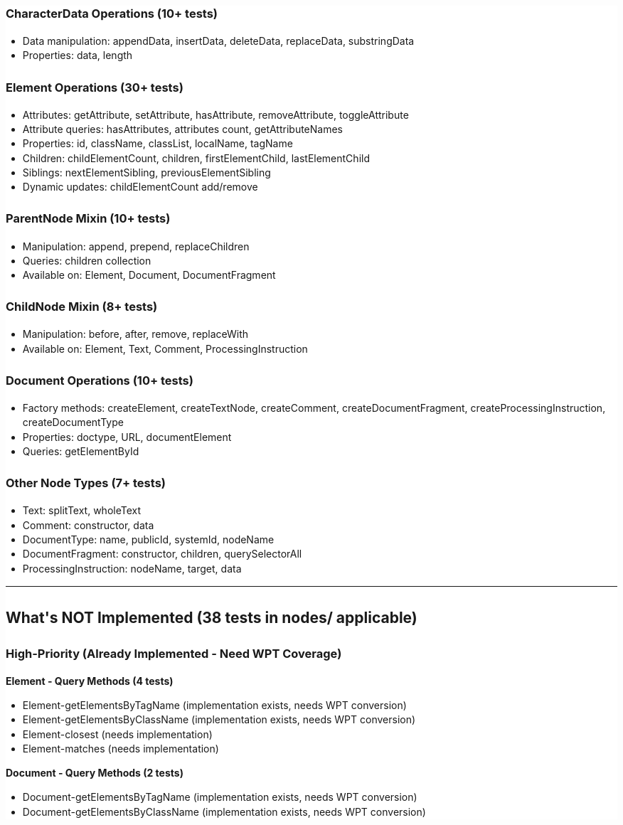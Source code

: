 ### CharacterData Operations (10+ tests)
- Data manipulation: appendData, insertData, deleteData, replaceData, substringData
- Properties: data, length

### Element Operations (30+ tests)
- Attributes: getAttribute, setAttribute, hasAttribute, removeAttribute, toggleAttribute
- Attribute queries: hasAttributes, attributes count, getAttributeNames
- Properties: id, className, classList, localName, tagName
- Children: childElementCount, children, firstElementChild, lastElementChild
- Siblings: nextElementSibling, previousElementSibling
- Dynamic updates: childElementCount add/remove

### ParentNode Mixin (10+ tests)
- Manipulation: append, prepend, replaceChildren
- Queries: children collection
- Available on: Element, Document, DocumentFragment

### ChildNode Mixin (8+ tests)
- Manipulation: before, after, remove, replaceWith
- Available on: Element, Text, Comment, ProcessingInstruction

### Document Operations (10+ tests)
- Factory methods: createElement, createTextNode, createComment, createDocumentFragment, createProcessingInstruction, createDocumentType
- Properties: doctype, URL, documentElement
- Queries: getElementById

### Other Node Types (7+ tests)
- Text: splitText, wholeText
- Comment: constructor, data
- DocumentType: name, publicId, systemId, nodeName
- DocumentFragment: constructor, children, querySelectorAll
- ProcessingInstruction: nodeName, target, data

---

## What's NOT Implemented (38 tests in nodes/ applicable)

### High-Priority (Already Implemented - Need WPT Coverage)

**Element - Query Methods (4 tests)**
- Element-getElementsByTagName (implementation exists, needs WPT conversion)
- Element-getElementsByClassName (implementation exists, needs WPT conversion)
- Element-closest (needs implementation)
- Element-matches (needs implementation)

**Document - Query Methods (2 tests)**
- Document-getElementsByTagName (implementation exists, needs WPT conversion)
- Document-getElementsByClassName (implementation exists, needs WPT conversion)
